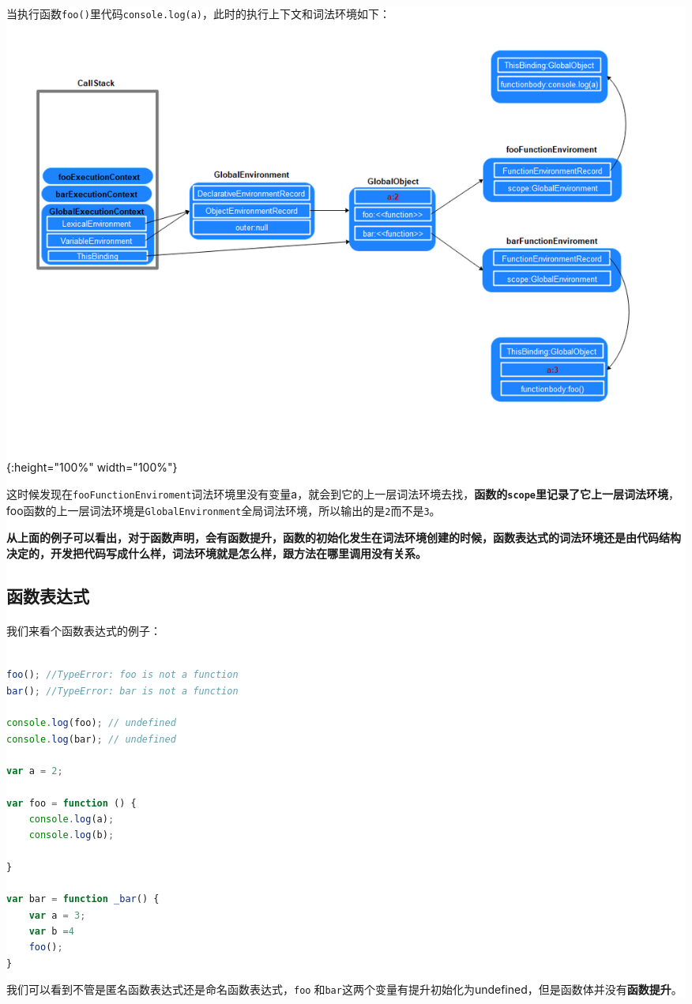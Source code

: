 当执行函数```foo()```里代码```console.log(a)```，此时的执行上下文和词法环境如下：
![js-function](/assets/images/posts/js/js-function04.png){:height="100%" width="100%"}

这时候发现在```fooFunctionEnviroment```词法环境里没有变量a，就会到它的上一层词法环境去找，**函数的```scope```里记录了它上一层词法环境**，foo函数的上一层词法环境是```GlobalEnvironment```全局词法环境，所以输出的是```2```而不是```3```。


**从上面的例子可以看出，对于函数声明，会有函数提升，函数的初始化发生在词法环境创建的时候，函数表达式的词法环境还是由代码结构决定的，开发把代码写成什么样，词法环境就是怎么样，跟方法在哪里调用没有关系。**


## 函数表达式

我们来看个函数表达式的例子：

```js

foo(); //TypeError: foo is not a function
bar(); //TypeError: bar is not a function

console.log(foo); // undefined
console.log(bar); // undefined

var a = 2;

var foo = function () {
    console.log(a);
    console.log(b);

}

var bar = function _bar() {
    var a = 3;
    var b =4
    foo();
}
```
我们可以看到不管是匿名函数表达式还是命名函数表达式，```foo``` 和```bar```这两个变量有提升初始化为undefined，但是函数体并没有**函数提升**。
